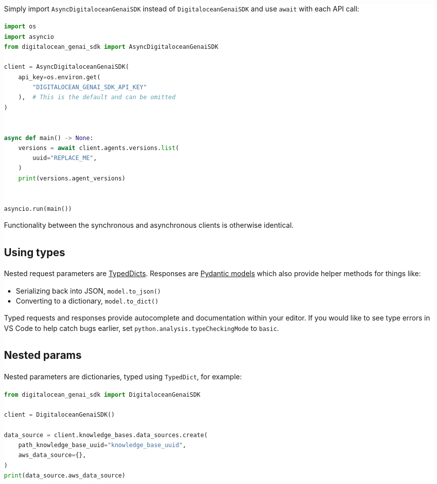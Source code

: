Simply import `AsyncDigitaloceanGenaiSDK` instead of `DigitaloceanGenaiSDK` and use `await` with each API call:

```python
import os
import asyncio
from digitalocean_genai_sdk import AsyncDigitaloceanGenaiSDK

client = AsyncDigitaloceanGenaiSDK(
    api_key=os.environ.get(
        "DIGITALOCEAN_GENAI_SDK_API_KEY"
    ),  # This is the default and can be omitted
)


async def main() -> None:
    versions = await client.agents.versions.list(
        uuid="REPLACE_ME",
    )
    print(versions.agent_versions)


asyncio.run(main())
```

Functionality between the synchronous and asynchronous clients is otherwise identical.

## Using types

Nested request parameters are [TypedDicts](https://docs.python.org/3/library/typing.html#typing.TypedDict). Responses are [Pydantic models](https://docs.pydantic.dev) which also provide helper methods for things like:

- Serializing back into JSON, `model.to_json()`
- Converting to a dictionary, `model.to_dict()`

Typed requests and responses provide autocomplete and documentation within your editor. If you would like to see type errors in VS Code to help catch bugs earlier, set `python.analysis.typeCheckingMode` to `basic`.

## Nested params

Nested parameters are dictionaries, typed using `TypedDict`, for example:

```python
from digitalocean_genai_sdk import DigitaloceanGenaiSDK

client = DigitaloceanGenaiSDK()

data_source = client.knowledge_bases.data_sources.create(
    path_knowledge_base_uuid="knowledge_base_uuid",
    aws_data_source={},
)
print(data_source.aws_data_source)
```
